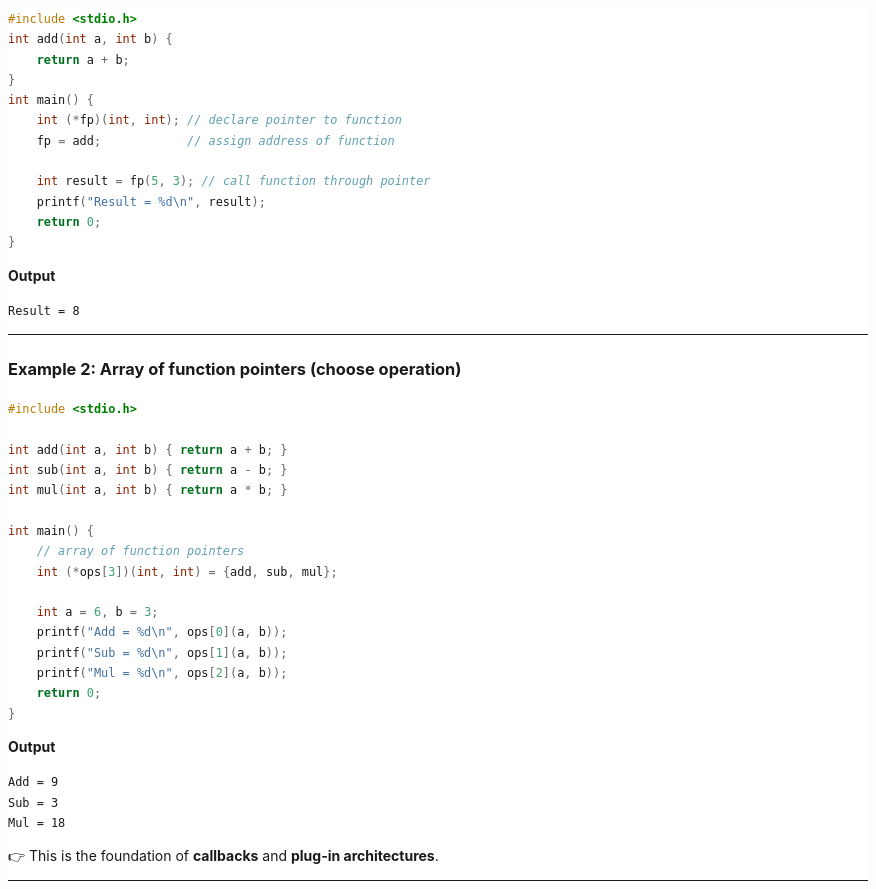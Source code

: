 ```c
#include <stdio.h>
int add(int a, int b) {
    return a + b;
}
int main() {
    int (*fp)(int, int); // declare pointer to function
    fp = add;            // assign address of function

    int result = fp(5, 3); // call function through pointer
    printf("Result = %d\n", result);
    return 0;
}
```

**Output**

```
Result = 8
```

---

### Example 2: Array of function pointers (choose operation)

```c
#include <stdio.h>

int add(int a, int b) { return a + b; }
int sub(int a, int b) { return a - b; }
int mul(int a, int b) { return a * b; }

int main() {
    // array of function pointers
    int (*ops[3])(int, int) = {add, sub, mul};

    int a = 6, b = 3;
    printf("Add = %d\n", ops[0](a, b));
    printf("Sub = %d\n", ops[1](a, b));
    printf("Mul = %d\n", ops[2](a, b));
    return 0;
}
```

**Output**

```
Add = 9
Sub = 3
Mul = 18
```

👉 This is the foundation of **callbacks** and **plug-in architectures**.

---

